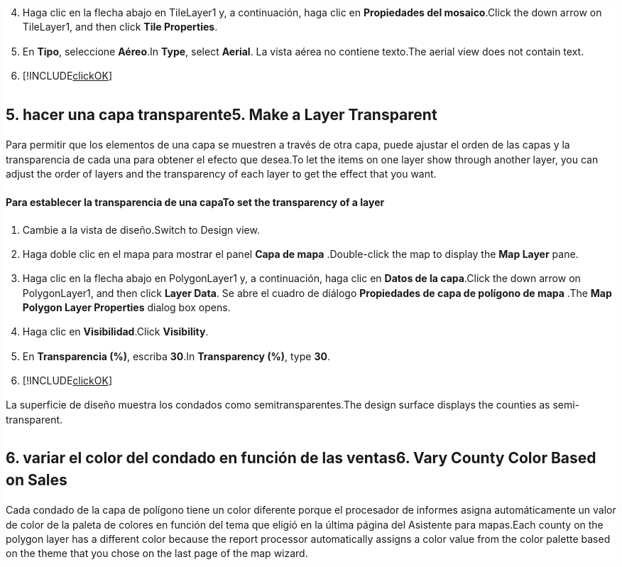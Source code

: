 4.  <span data-ttu-id="385ba-269">Haga clic en la flecha abajo en TileLayer1 y, a continuación, haga clic en **Propiedades del mosaico**.</span><span class="sxs-lookup"><span data-stu-id="385ba-269">Click the down arrow on TileLayer1, and then click **Tile Properties**.</span></span>  
  
5.  <span data-ttu-id="385ba-270">En **Tipo**, seleccione **Aéreo**.</span><span class="sxs-lookup"><span data-stu-id="385ba-270">In **Type**, select **Aerial**.</span></span> <span data-ttu-id="385ba-271">La vista aérea no contiene texto.</span><span class="sxs-lookup"><span data-stu-id="385ba-271">The aerial view does not contain text.</span></span>  
  
6.  [!INCLUDE[clickOK](../includes/clickok-md.md)]  
  
##  <a name="5-make-a-layer-transparent"></a><a name="Transparent"></a><span data-ttu-id="385ba-272">5. hacer una capa transparente</span><span class="sxs-lookup"><span data-stu-id="385ba-272">5. Make a Layer Transparent</span></span>  
 <span data-ttu-id="385ba-273">Para permitir que los elementos de una capa se muestren a través de otra capa, puede ajustar el orden de las capas y la transparencia de cada una para obtener el efecto que desea.</span><span class="sxs-lookup"><span data-stu-id="385ba-273">To let the items on one layer show through another layer, you can adjust the order of layers and the transparency of each layer to get the effect that you want.</span></span>  
  
#### <a name="to-set-the-transparency-of-a-layer"></a><span data-ttu-id="385ba-274">Para establecer la transparencia de una capa</span><span class="sxs-lookup"><span data-stu-id="385ba-274">To set the transparency of a layer</span></span>  
  
1.  <span data-ttu-id="385ba-275">Cambie a la vista de diseño.</span><span class="sxs-lookup"><span data-stu-id="385ba-275">Switch to Design view.</span></span>  
  
2.  <span data-ttu-id="385ba-276">Haga doble clic en el mapa para mostrar el panel **Capa de mapa** .</span><span class="sxs-lookup"><span data-stu-id="385ba-276">Double-click the map to display the **Map Layer** pane.</span></span>  
  
3.  <span data-ttu-id="385ba-277">Haga clic en la flecha abajo en PolygonLayer1 y, a continuación, haga clic en **Datos de la capa**.</span><span class="sxs-lookup"><span data-stu-id="385ba-277">Click the down arrow on PolygonLayer1, and then click **Layer Data**.</span></span> <span data-ttu-id="385ba-278">Se abre el cuadro de diálogo **Propiedades de capa de polígono de mapa** .</span><span class="sxs-lookup"><span data-stu-id="385ba-278">The **Map Polygon Layer Properties** dialog box opens.</span></span>  
  
4.  <span data-ttu-id="385ba-279">Haga clic en **Visibilidad**.</span><span class="sxs-lookup"><span data-stu-id="385ba-279">Click **Visibility**.</span></span>  
  
5.  <span data-ttu-id="385ba-280">En **Transparencia (%)**, escriba **30**.</span><span class="sxs-lookup"><span data-stu-id="385ba-280">In **Transparency (%)**, type **30**.</span></span>  
  
6.  [!INCLUDE[clickOK](../includes/clickok-md.md)]  
  
 <span data-ttu-id="385ba-281">La superficie de diseño muestra los condados como semitransparentes.</span><span class="sxs-lookup"><span data-stu-id="385ba-281">The design surface displays the counties as semi-transparent.</span></span>  
  
##  <a name="6-vary-county-color-based-on-sales"></a><a name="Vary"></a><span data-ttu-id="385ba-282">6. variar el color del condado en función de las ventas</span><span class="sxs-lookup"><span data-stu-id="385ba-282">6. Vary County Color Based on Sales</span></span>  
 <span data-ttu-id="385ba-283">Cada condado de la capa de polígono tiene un color diferente porque el procesador de informes asigna automáticamente un valor de color de la paleta de colores en función del tema que eligió en la última página del Asistente para mapas.</span><span class="sxs-lookup"><span data-stu-id="385ba-283">Each county on the polygon layer has a different color because the report processor automatically assigns a color value from the color palette based on the theme that you chose on the last page of the map wizard.</span></span>  
  